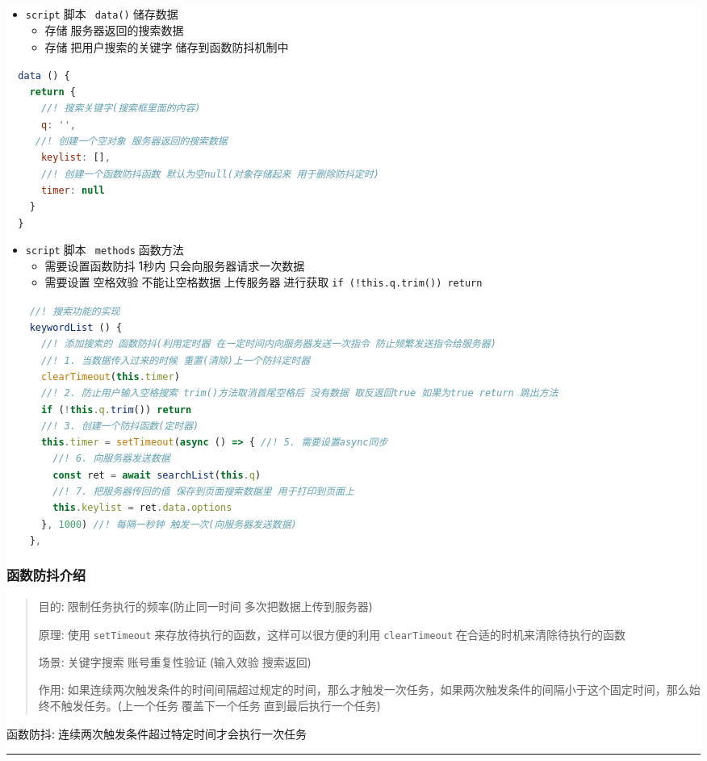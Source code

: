 - `script` 脚本  ` data()` 储存数据
  - 存储 服务器返回的搜索数据 
  - 存储 把用户搜索的关键字 储存到函数防抖机制中

```js
  data () {
    return {
      //! 搜索关键字(搜索框里面的内容)
      q: '',
 	 //! 创建一个空对象 服务器返回的搜索数据
      keylist: [],
      //! 创建一个函数防抖函数 默认为空null(对象存储起来 用于删除防抖定时)
      timer: null
    }
  }
```

* `script` 脚本  ` methods` 函数方法
  * 需要设置函数防抖 1秒内 只会向服务器请求一次数据 
  * 需要设置 空格效验 不能让空格数据 上传服务器 进行获取 `if (!this.q.trim()) return`

```js
    //! 搜索功能的实现
    keywordList () {
      //! 添加搜索的 函数防抖(利用定时器 在一定时间内向服务器发送一次指令 防止频繁发送指令给服务器)
      //! 1. 当数据传入过来的时候 重置(清除)上一个防抖定时器
      clearTimeout(this.timer)
      //! 2. 防止用户输入空格搜索 trim()方法取消首尾空格后 没有数据 取反返回true 如果为true return 跳出方法
      if (!this.q.trim()) return
      //! 3. 创建一个防抖函数(定时器)
      this.timer = setTimeout(async () => { //! 5. 需要设置async同步
        //! 6. 向服务器发送数据
        const ret = await searchList(this.q)
        //! 7. 把服务器传回的值 保存到页面搜索数据里 用于打印到页面上
        this.keylist = ret.data.options
      }, 1000) //! 每隔一秒钟 触发一次(向服务器发送数据)
    },
```

### 函数防抖介绍

> 目的: 限制任务执行的频率(防止同一时间 多次把数据上传到服务器)
>
> 原理: 使用 `setTimeout` 来存放待执行的函数，这样可以很方便的利用 `clearTimeout` 在合适的时机来清除待执行的函数
>
> 场景: 关键字搜索 账号重复性验证 (输入效验 搜索返回)
>
> 作用: 如果连续两次触发条件的时间间隔超过规定的时间，那么才触发一次任务，如果两次触发条件的间隔小于这个固定时间，那么始终不触发任务。(上一个任务 覆盖下一个任务 直到最后执行一个任务)

函数防抖: 连续两次触发条件超过特定时间才会执行一次任务

---


